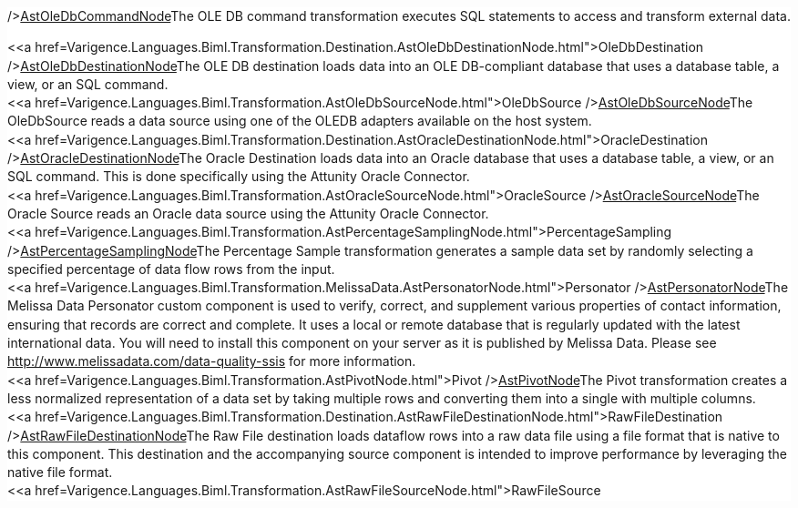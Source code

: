 /&gt;</span></td><td class="SchemaBindingType"><a href="../api-reference/Varigence.Languages.Biml.Transformation.AstOleDbCommandNode.html">AstOleDbCommandNode</a></td><td class="SchemaBindingSummary">The OLE DB command transformation executes SQL statements to access and transform external data.</td></tr><tr class="cd1"><td class="SchemaBindingIcon"><div class="NotRequired" /></td><td class="SchemaBindingName"><span class="punc">&lt;</span><a href=Varigence.Languages.Biml.Transformation.Destination.AstOleDbDestinationNode.html">OleDbDestination</a><span class="punc"> /&gt;</span></td><td class="SchemaBindingType"><a href="../api-reference/Varigence.Languages.Biml.Transformation.Destination.AstOleDbDestinationNode.html">AstOleDbDestinationNode</a></td><td class="SchemaBindingSummary">The OLE DB destination loads data into an OLE DB-compliant database that uses a database table, a view, or an SQL command.</td></tr><tr class="cd0"><td class="SchemaBindingIcon"><div class="NotRequired" /></td><td class="SchemaBindingName"><span class="punc">&lt;</span><a href=Varigence.Languages.Biml.Transformation.AstOleDbSourceNode.html">OleDbSource</a><span class="punc"> /&gt;</span></td><td class="SchemaBindingType"><a href="../api-reference/Varigence.Languages.Biml.Transformation.AstOleDbSourceNode.html">AstOleDbSourceNode</a></td><td class="SchemaBindingSummary">The OleDbSource reads a data source using one of the OLEDB adapters available on the host system.</td></tr><tr class="cd1"><td class="SchemaBindingIcon"><div class="NotRequired" /></td><td class="SchemaBindingName"><span class="punc">&lt;</span><a href=Varigence.Languages.Biml.Transformation.Destination.AstOracleDestinationNode.html">OracleDestination</a><span class="punc"> /&gt;</span></td><td class="SchemaBindingType"><a href="../api-reference/Varigence.Languages.Biml.Transformation.Destination.AstOracleDestinationNode.html">AstOracleDestinationNode</a></td><td class="SchemaBindingSummary">The Oracle Destination loads data into an Oracle database that uses a database table, a view, or an SQL command.  This is done specifically using the Attunity Oracle Connector.</td></tr><tr class="cd0"><td class="SchemaBindingIcon"><div class="NotRequired" /></td><td class="SchemaBindingName"><span class="punc">&lt;</span><a href=Varigence.Languages.Biml.Transformation.AstOracleSourceNode.html">OracleSource</a><span class="punc"> /&gt;</span></td><td class="SchemaBindingType"><a href="../api-reference/Varigence.Languages.Biml.Transformation.AstOracleSourceNode.html">AstOracleSourceNode</a></td><td class="SchemaBindingSummary">The Oracle Source reads an Oracle data source using the Attunity Oracle Connector.</td></tr><tr class="cd1"><td class="SchemaBindingIcon"><div class="NotRequired" /></td><td class="SchemaBindingName"><span class="punc">&lt;</span><a href=Varigence.Languages.Biml.Transformation.AstPercentageSamplingNode.html">PercentageSampling</a><span class="punc"> /&gt;</span></td><td class="SchemaBindingType"><a href="../api-reference/Varigence.Languages.Biml.Transformation.AstPercentageSamplingNode.html">AstPercentageSamplingNode</a></td><td class="SchemaBindingSummary">The Percentage Sample transformation generates a sample data set by randomly selecting a specified percentage of data flow rows from the input.</td></tr><tr class="cd0"><td class="SchemaBindingIcon"><div class="NotRequired" /></td><td class="SchemaBindingName"><span class="punc">&lt;</span><a href=Varigence.Languages.Biml.Transformation.MelissaData.AstPersonatorNode.html">Personator</a><span class="punc"> /&gt;</span></td><td class="SchemaBindingType"><a href="../api-reference/Varigence.Languages.Biml.Transformation.MelissaData.AstPersonatorNode.html">AstPersonatorNode</a></td><td class="SchemaBindingSummary">The Melissa Data Personator custom component is used to verify, correct, and supplement various properties of contact information, ensuring that records are correct and complete.  It uses a local or remote database that is regularly updated with the latest international data.  You will need to install this component on your server as it is published by Melissa Data.  Please see http://www.melissadata.com/data-quality-ssis for more information.</td></tr><tr class="cd1"><td class="SchemaBindingIcon"><div class="NotRequired" /></td><td class="SchemaBindingName"><span class="punc">&lt;</span><a href=Varigence.Languages.Biml.Transformation.AstPivotNode.html">Pivot</a><span class="punc"> /&gt;</span></td><td class="SchemaBindingType"><a href="../api-reference/Varigence.Languages.Biml.Transformation.AstPivotNode.html">AstPivotNode</a></td><td class="SchemaBindingSummary">The Pivot transformation creates a less normalized representation of a data set by taking multiple rows and converting them into a single with multiple columns.</td></tr><tr class="cd0"><td class="SchemaBindingIcon"><div class="NotRequired" /></td><td class="SchemaBindingName"><span class="punc">&lt;</span><a href=Varigence.Languages.Biml.Transformation.Destination.AstRawFileDestinationNode.html">RawFileDestination</a><span class="punc"> /&gt;</span></td><td class="SchemaBindingType"><a href="../api-reference/Varigence.Languages.Biml.Transformation.Destination.AstRawFileDestinationNode.html">AstRawFileDestinationNode</a></td><td class="SchemaBindingSummary">The Raw File destination loads dataflow rows into a raw data file using a file format that is native to this component.  This destination and the accompanying source component is intended to improve performance by leveraging the native file format.</td></tr><tr class="cd1"><td class="SchemaBindingIcon"><div class="NotRequired" /></td><td class="SchemaBindingName"><span class="punc">&lt;</span><a href=Varigence.Languages.Biml.Transformation.AstRawFileSourceNode.html">RawFileSource</a><span class="punc">